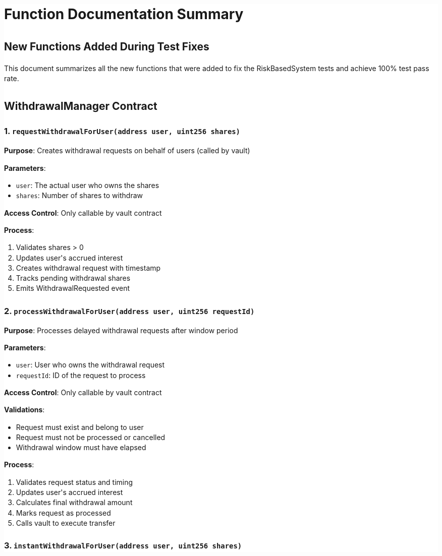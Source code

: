 # Function Documentation Summary

## New Functions Added During Test Fixes

This document summarizes all the new functions that were added to fix the RiskBasedSystem tests and achieve 100% test pass rate.

## WithdrawalManager Contract

### 1. `requestWithdrawalForUser(address user, uint256 shares)`

**Purpose**: Creates withdrawal requests on behalf of users (called by vault)

**Parameters**:
- `user`: The actual user who owns the shares
- `shares`: Number of shares to withdraw

**Access Control**: Only callable by vault contract

**Process**:
1. Validates shares > 0
2. Updates user's accrued interest
3. Creates withdrawal request with timestamp
4. Tracks pending withdrawal shares
5. Emits WithdrawalRequested event

### 2. `processWithdrawalForUser(address user, uint256 requestId)`

**Purpose**: Processes delayed withdrawal requests after window period

**Parameters**:
- `user`: User who owns the withdrawal request
- `requestId`: ID of the request to process

**Access Control**: Only callable by vault contract

**Validations**:
- Request must exist and belong to user
- Request must not be processed or cancelled
- Withdrawal window must have elapsed

**Process**:
1. Validates request status and timing
2. Updates user's accrued interest
3. Calculates final withdrawal amount
4. Marks request as processed
5. Calls vault to execute transfer

### 3. `instantWithdrawalForUser(address user, uint256 shares)`
